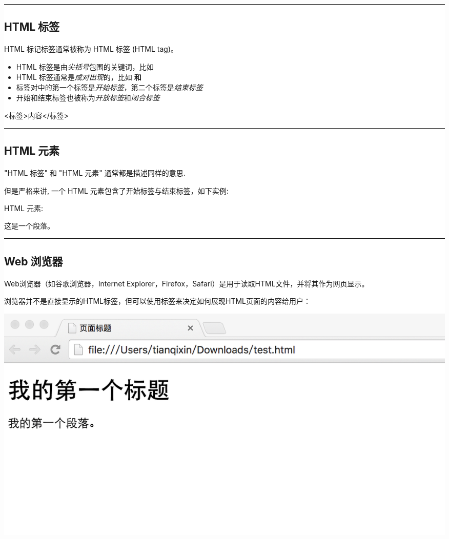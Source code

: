 ------

## HTML 标签

HTML 标记标签通常被称为 HTML 标签 (HTML tag)。

- HTML 标签是由*尖括号*包围的关键词，比如 <html>
- HTML 标签通常是*成对出现*的，比如 <b> 和 </b>
- 标签对中的第一个标签是*开始标签*，第二个标签是*结束标签*
- 开始和结束标签也被称为*开放标签*和*闭合标签*

<标签>内容</标签>



------

## HTML 元素

"HTML 标签" 和 "HTML 元素" 通常都是描述同样的意思.

但是严格来讲, 一个 HTML 元素包含了开始标签与结束标签，如下实例:

HTML 元素:

<p>这是一个段落。</p>



------

## Web 浏览器

Web浏览器（如谷歌浏览器，Internet Explorer，Firefox，Safari）是用于读取HTML文件，并将其作为网页显示。

浏览器并不是直接显示的HTML标签，但可以使用标签来决定如何展现HTML页面的内容给用户：

![img](img/html-first.png)
